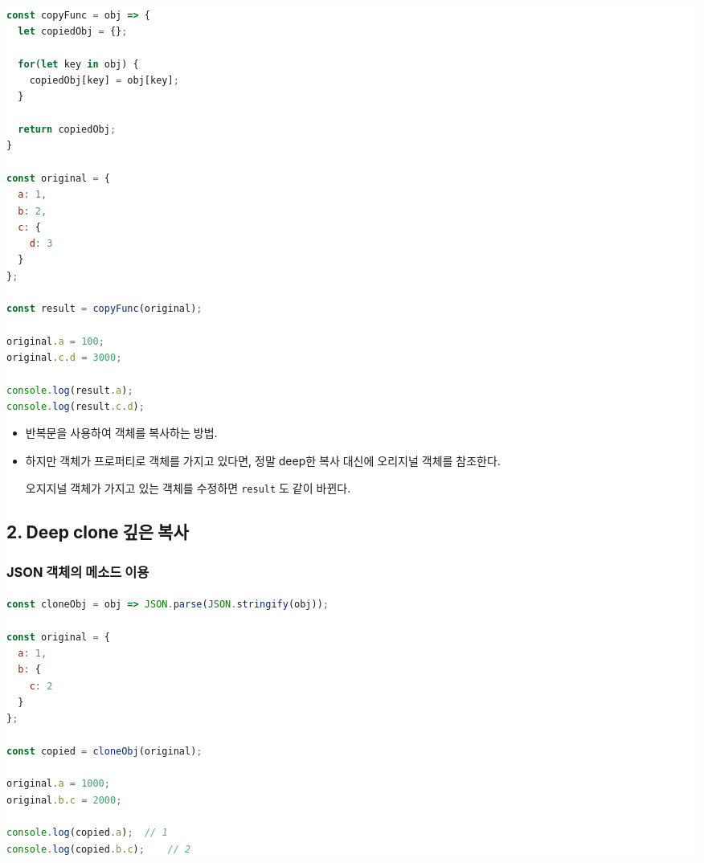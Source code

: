 ```js
const copyFunc = obj => {
  let copiedObj = {};
  
  for(let key in obj) {
    copiedObj[key] = obj[key];
  }
  
  return copiedObj;
}

const original = {
  a: 1,
  b: 2,
  c: {
    d: 3
  }
};

const result = copyFunc(original);

original.a = 100;
original.c.d = 3000;

console.log(result.a);
console.log(result.c.d);
```

- 반복문을 사용하여 객체를 복사하는 방법.

- 하지만 객체가 프로퍼티로 객체를 가지고 있다면, 정말 deep한 복사 대신에 오리지널 객체를 참조한다.

  오지지널 객체가 가지고 있는 객체를 수정하면 `result` 도 같이 바뀐다.

## 2. Deep clone 깊은 복사

### JSON 객체의 메소드 이용 

```js
const cloneObj = obj => JSON.parse(JSON.stringify(obj));

const original = {
  a: 1,
  b: {
    c: 2
  }
};

const copied = cloneObj(original);

original.a = 1000;
original.b.c = 2000;

console.log(copied.a);	// 1
console.log(copied.b.c);	// 2
```
